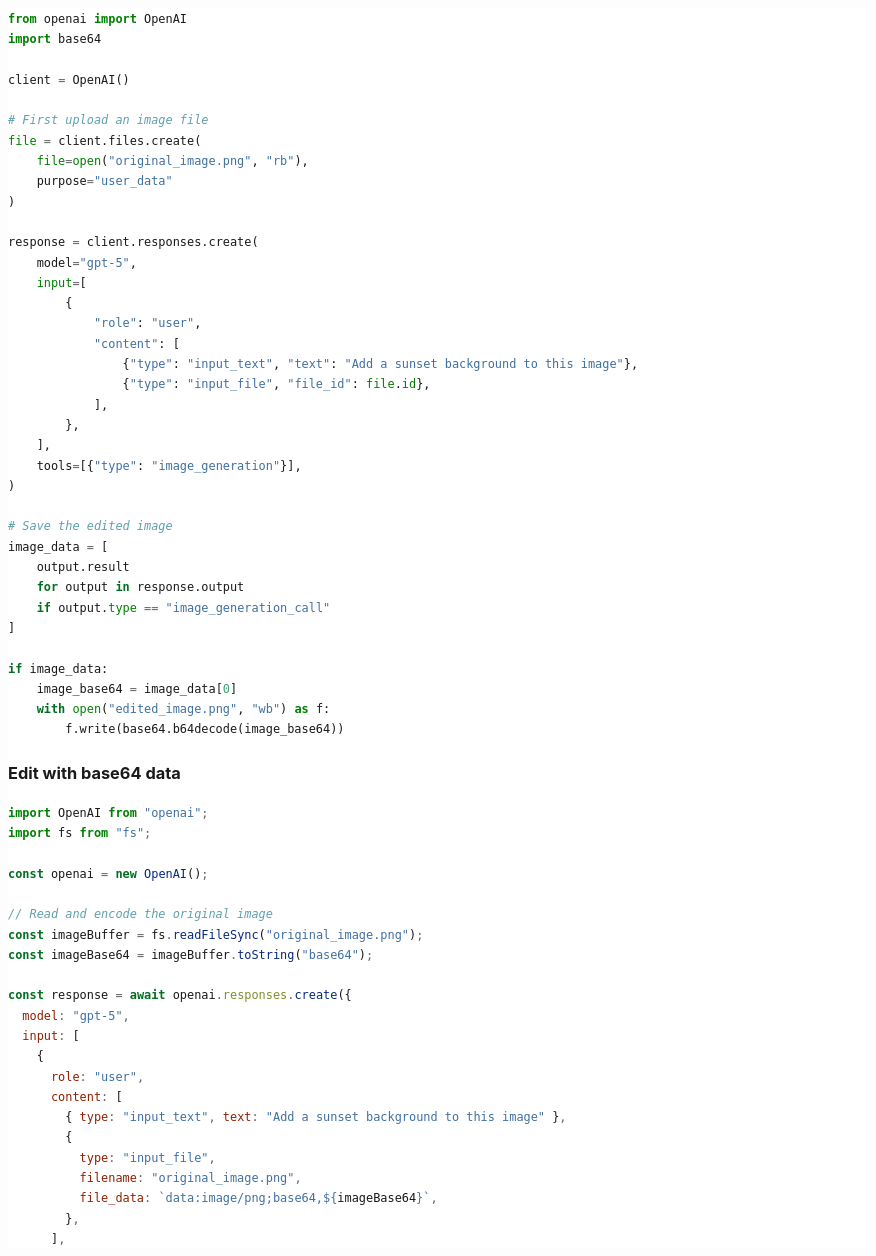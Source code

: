 ```python
from openai import OpenAI
import base64

client = OpenAI()

# First upload an image file
file = client.files.create(
    file=open("original_image.png", "rb"),
    purpose="user_data"
)

response = client.responses.create(
    model="gpt-5",
    input=[
        {
            "role": "user",
            "content": [
                {"type": "input_text", "text": "Add a sunset background to this image"},
                {"type": "input_file", "file_id": file.id},
            ],
        },
    ],
    tools=[{"type": "image_generation"}],
)

# Save the edited image
image_data = [
    output.result
    for output in response.output
    if output.type == "image_generation_call"
]

if image_data:
    image_base64 = image_data[0]
    with open("edited_image.png", "wb") as f:
        f.write(base64.b64decode(image_base64))
```

### Edit with base64 data

```javascript
import OpenAI from "openai";
import fs from "fs";

const openai = new OpenAI();

// Read and encode the original image
const imageBuffer = fs.readFileSync("original_image.png");
const imageBase64 = imageBuffer.toString("base64");

const response = await openai.responses.create({
  model: "gpt-5",
  input: [
    {
      role: "user",
      content: [
        { type: "input_text", text: "Add a sunset background to this image" },
        {
          type: "input_file",
          filename: "original_image.png",
          file_data: `data:image/png;base64,${imageBase64}`,
        },
      ],
```